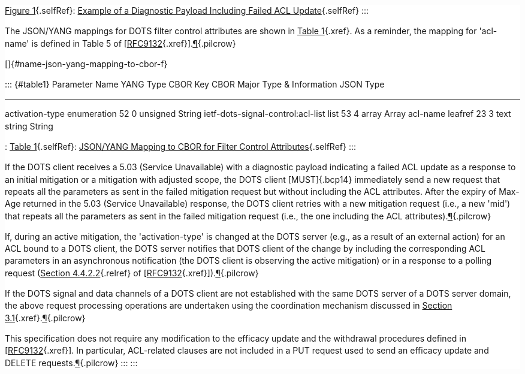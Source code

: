 [Figure 1](#figure-1){.selfRef}: [Example of a Diagnostic Payload
Including Failed ACL
Update](#name-example-of-a-diagnostic-pay){.selfRef}
:::

The JSON/YANG mappings for DOTS filter control attributes are shown in
[Table 1](#table1){.xref}. As a reminder, the mapping for \'acl-name\'
is defined in Table 5 of
\[[RFC9132](#RFC9132){.xref}\].[¶](#section-3.2.1-12){.pilcrow}

[]{#name-json-yang-mapping-to-cbor-f}

::: {#table1}
  Parameter Name                      YANG Type     CBOR Key   CBOR Major Type & Information   JSON Type
  ----------------------------------- ------------- ---------- ------------------------------- -----------
  activation-type                     enumeration   52         0 unsigned                      String
  ietf-dots-signal-control:acl-list   list          53         4 array                         Array
  acl-name                            leafref       23         3 text string                   String

  : [Table 1](#table-1){.selfRef}: [JSON/YANG Mapping to CBOR for Filter
  Control Attributes](#name-json-yang-mapping-to-cbor-f){.selfRef}
:::

If the DOTS client receives a 5.03 (Service Unavailable) with a
diagnostic payload indicating a failed ACL update as a response to an
initial mitigation or a mitigation with adjusted scope, the DOTS client
[MUST]{.bcp14} immediately send a new request that repeats all the
parameters as sent in the failed mitigation request but without
including the ACL attributes. After the expiry of Max-Age returned in
the 5.03 (Service Unavailable) response, the DOTS client retries with a
new mitigation request (i.e., a new \'mid\') that repeats all the
parameters as sent in the failed mitigation request (i.e., the one
including the ACL attributes).[¶](#section-3.2.1-14){.pilcrow}

If, during an active mitigation, the \'activation-type\' is changed at
the DOTS server (e.g., as a result of an external action) for an ACL
bound to a DOTS client, the DOTS server notifies that DOTS client of the
change by including the corresponding ACL parameters in an asynchronous
notification (the DOTS client is observing the active mitigation) or in
a response to a polling request ([Section
4.4.2.2](https://www.rfc-editor.org/rfc/rfc9132#section-4.4.2.2){.relref}
of \[[RFC9132](#RFC9132){.xref}\]).[¶](#section-3.2.1-15){.pilcrow}

If the DOTS signal and data channels of a DOTS client are not
established with the same DOTS server of a DOTS server domain, the above
request processing operations are undertaken using the coordination
mechanism discussed in [Section
3.1](#bind){.xref}.[¶](#section-3.2.1-16){.pilcrow}

This specification does not require any modification to the efficacy
update and the withdrawal procedures defined in
\[[RFC9132](#RFC9132){.xref}\]. In particular, ACL-related clauses are
not included in a PUT request used to send an efficacy update and DELETE
requests.[¶](#section-3.2.1-17){.pilcrow}
:::
:::
